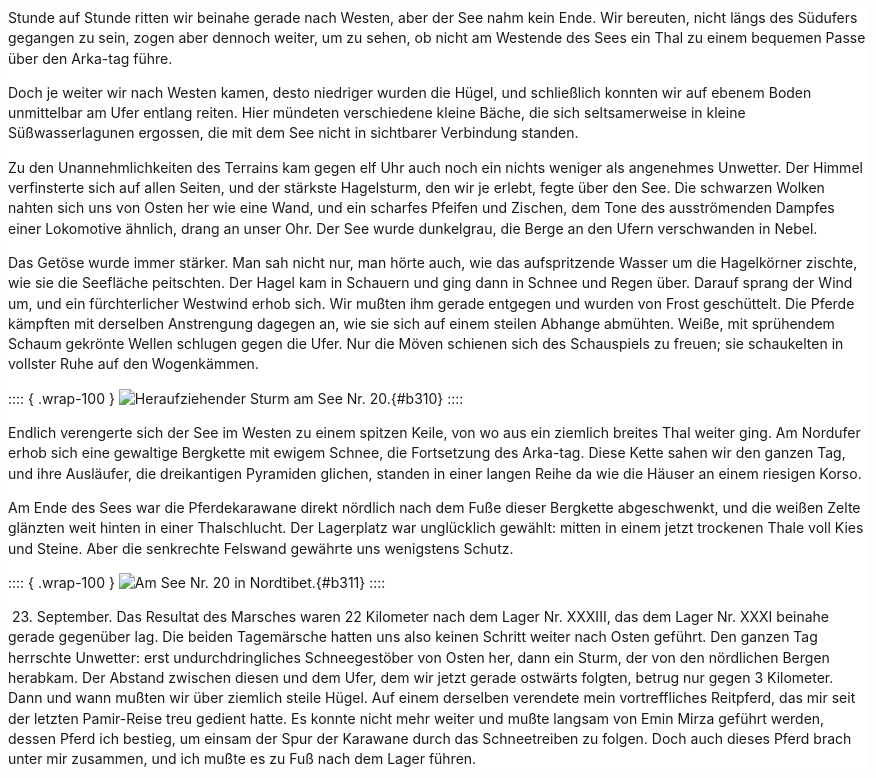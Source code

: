 Stunde auf Stunde ritten wir beinahe gerade nach Westen, aber der See nahm kein
Ende. Wir bereuten, nicht längs des Südufers gegangen zu sein, zogen aber
dennoch weiter, um zu sehen, ob nicht am Westende des Sees ein Thal zu einem
bequemen Passe über den Arka-tag führe.

Doch je weiter wir nach Westen kamen, desto niedriger wurden die Hügel, und
schließlich konnten wir auf ebenem Boden unmittelbar am Ufer entlang reiten.
Hier mündeten verschiedene kleine Bäche, die sich seltsamerweise in kleine
Süßwasserlagunen ergossen, die mit dem See nicht in sichtbarer Verbindung
standen.

Zu den Unannehmlichkeiten des Terrains kam gegen elf Uhr auch noch ein nichts
weniger als angenehmes Unwetter. Der Himmel verfinsterte sich auf allen Seiten,
und der stärkste Hagelsturm, den wir je erlebt, fegte über den See. Die
schwarzen Wolken nahten sich uns von Osten her wie eine Wand, und ein scharfes
Pfeifen und Zischen, dem Tone des ausströmenden Dampfes einer Lokomotive
ähnlich, drang an unser Ohr. Der See wurde dunkelgrau, die Berge an den Ufern
verschwanden in Nebel.

Das Getöse wurde immer stärker. Man sah nicht nur, man hörte auch, wie das
aufspritzende Wasser um die Hagelkörner zischte, wie sie die Seefläche
peitschten. Der Hagel kam in Schauern und ging dann in Schnee und Regen über.
Darauf sprang der Wind um, und ein fürchterlicher Westwind erhob sich. Wir
mußten ihm gerade entgegen und wurden von Frost geschüttelt. Die Pferde kämpften
mit derselben Anstrengung dagegen an, wie sie sich auf einem steilen Abhange
abmühten. Weiße, mit sprühendem Schaum gekrönte Wellen schlugen gegen die Ufer.
Nur die Möven schienen sich des Schauspiels zu freuen; sie schaukelten in
vollster Ruhe auf den Wogenkämmen.

:::: { .wrap-100  }
![Heraufziehender Sturm am See Nr. 20.](Durch_Asiens_Wuesten_II_310.jpg "Heraufziehender Sturm am See Nr. 20."){#b310}
::::

Endlich verengerte sich der See im Westen zu einem spitzen Keile, von wo aus ein
ziemlich breites Thal weiter ging. Am Nordufer erhob sich eine gewaltige
Bergkette mit ewigem Schnee, die Fortsetzung des Arka-tag. Diese Kette sahen wir
den ganzen Tag, und ihre Ausläufer, die dreikantigen Pyramiden glichen, standen
in einer langen Reihe da wie die Häuser an einem riesigen Korso.

Am Ende des Sees war die Pferdekarawane direkt nördlich nach dem Fuße dieser
Bergkette abgeschwenkt, und die weißen Zelte glänzten weit hinten in einer
Thalschlucht. Der Lagerplatz war unglücklich gewählt: mitten in einem jetzt
trockenen Thale voll Kies und Steine. Aber die senkrechte Felswand gewährte uns
wenigstens Schutz.

:::: { .wrap-100  }
![Am See Nr. 20 in Nordtibet.](Durch_Asiens_Wuesten_II_311.jpg "Am See Nr. 20 in Nordtibet."){#b311}
::::

&nbsp;23. September. Das Resultat des Marsches waren 22 Kilometer nach dem Lager
Nr. XXXIII, das dem Lager Nr. XXXI beinahe gerade gegenüber lag. Die beiden
Tagemärsche hatten uns also keinen Schritt weiter nach Osten geführt. Den ganzen
Tag herrschte Unwetter: erst undurchdringliches Schneegestöber von Osten her,
dann ein Sturm, der von den nördlichen Bergen herabkam. Der Abstand zwischen
diesen und dem Ufer, dem wir jetzt gerade ostwärts folgten, betrug nur gegen 3
Kilometer. Dann und wann mußten wir über ziemlich steile Hügel. Auf einem
derselben verendete mein vortreffliches Reitpferd, das mir seit der letzten
Pamir-Reise treu gedient hatte. Es konnte nicht mehr weiter und mußte langsam
von Emin Mirza geführt werden, dessen Pferd ich bestieg, um einsam der Spur der
Karawane durch das Schneetreiben zu folgen. Doch auch dieses Pferd brach unter
mir zusammen, und ich mußte es zu Fuß nach dem Lager führen.
